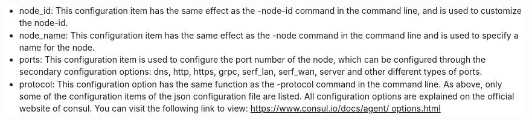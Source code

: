 * node_id: This configuration item has the same effect as the -node-id command in the command line, and is used to customize the node-id.
* node_name: This configuration item has the same effect as the -node command in the command line and is used to specify a name for the node.
* ports: This configuration item is used to configure the port number of the node, which can be configured through the secondary configuration options: dns, http, https, grpc, serf_lan, serf_wan, server and other different types of ports.
* protocol: This configuration option has the same function as the -protocol command in the command line.
As above, only some of the configuration items of the json configuration file are listed. All configuration options are explained on the official website of consul. You can visit the following link to view: [https://www.consul.io/docs/agent/ options.html](https://www.consul.io/docs/agent/options.html)
